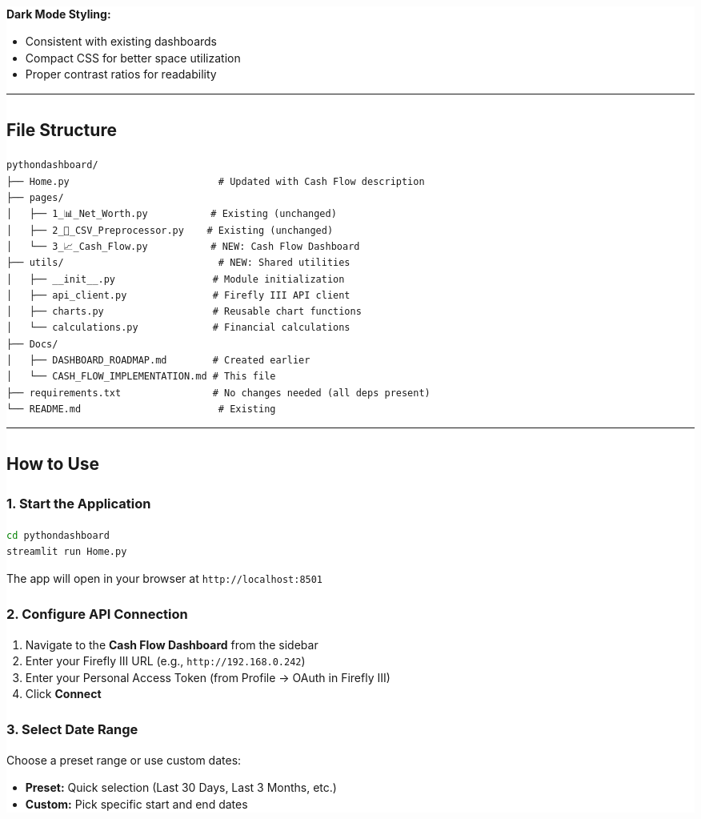 **Dark Mode Styling:**
- Consistent with existing dashboards
- Compact CSS for better space utilization
- Proper contrast ratios for readability

---

## File Structure

```
pythondashboard/
├── Home.py                          # Updated with Cash Flow description
├── pages/
│   ├── 1_📊_Net_Worth.py           # Existing (unchanged)
│   ├── 2_📄_CSV_Preprocessor.py    # Existing (unchanged)
│   └── 3_📈_Cash_Flow.py           # NEW: Cash Flow Dashboard
├── utils/                           # NEW: Shared utilities
│   ├── __init__.py                 # Module initialization
│   ├── api_client.py               # Firefly III API client
│   ├── charts.py                   # Reusable chart functions
│   └── calculations.py             # Financial calculations
├── Docs/
│   ├── DASHBOARD_ROADMAP.md        # Created earlier
│   └── CASH_FLOW_IMPLEMENTATION.md # This file
├── requirements.txt                # No changes needed (all deps present)
└── README.md                        # Existing
```

---

## How to Use

### 1. Start the Application

```bash
cd pythondashboard
streamlit run Home.py
```

The app will open in your browser at `http://localhost:8501`

### 2. Configure API Connection

1. Navigate to the **Cash Flow Dashboard** from the sidebar
2. Enter your Firefly III URL (e.g., `http://192.168.0.242`)
3. Enter your Personal Access Token (from Profile → OAuth in Firefly III)
4. Click **Connect**

### 3. Select Date Range

Choose a preset range or use custom dates:
- **Preset:** Quick selection (Last 30 Days, Last 3 Months, etc.)
- **Custom:** Pick specific start and end dates
